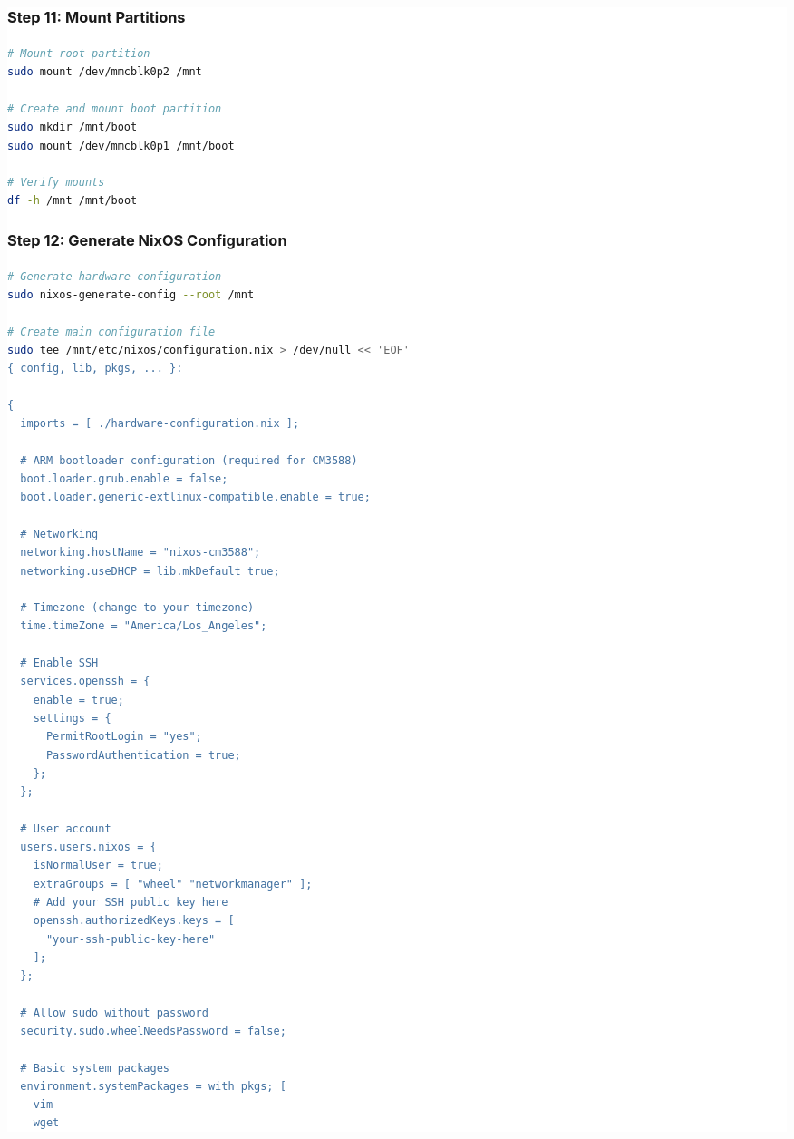 ### Step 11: Mount Partitions

```bash
# Mount root partition
sudo mount /dev/mmcblk0p2 /mnt

# Create and mount boot partition
sudo mkdir /mnt/boot
sudo mount /dev/mmcblk0p1 /mnt/boot

# Verify mounts
df -h /mnt /mnt/boot
```

### Step 12: Generate NixOS Configuration

```bash
# Generate hardware configuration
sudo nixos-generate-config --root /mnt

# Create main configuration file
sudo tee /mnt/etc/nixos/configuration.nix > /dev/null << 'EOF'
{ config, lib, pkgs, ... }:

{
  imports = [ ./hardware-configuration.nix ];

  # ARM bootloader configuration (required for CM3588)
  boot.loader.grub.enable = false;
  boot.loader.generic-extlinux-compatible.enable = true;

  # Networking
  networking.hostName = "nixos-cm3588";
  networking.useDHCP = lib.mkDefault true;
  
  # Timezone (change to your timezone)
  time.timeZone = "America/Los_Angeles";

  # Enable SSH
  services.openssh = {
    enable = true;
    settings = {
      PermitRootLogin = "yes";
      PasswordAuthentication = true;
    };
  };

  # User account
  users.users.nixos = {
    isNormalUser = true;
    extraGroups = [ "wheel" "networkmanager" ];
    # Add your SSH public key here
    openssh.authorizedKeys.keys = [
      "your-ssh-public-key-here"
    ];
  };

  # Allow sudo without password
  security.sudo.wheelNeedsPassword = false;

  # Basic system packages
  environment.systemPackages = with pkgs; [
    vim
    wget
```